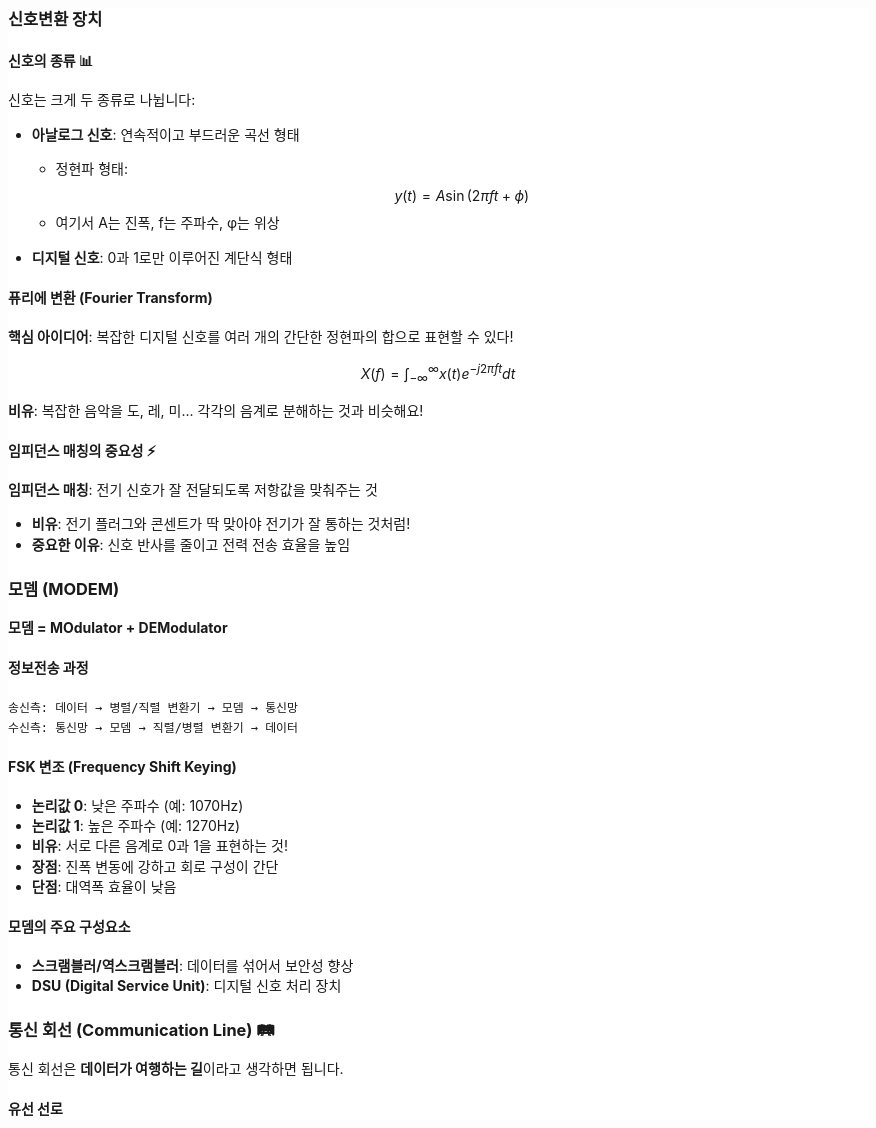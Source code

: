 ### 신호변환 장치

#### 신호의 종류 📊

신호는 크게 두 종류로 나뉩니다:

- **아날로그 신호**: 연속적이고 부드러운 곡선 형태
  - 정현파 형태: $$ y(t) = A \sin(2\pi ft + \phi) $$
  - 여기서 A는 진폭, f는 주파수, φ는 위상

- **디지털 신호**: 0과 1로만 이루어진 계단식 형태

#### 퓨리에 변환 (Fourier Transform)

**핵심 아이디어**: 복잡한 디지털 신호를 여러 개의 간단한 정현파의 합으로 표현할 수 있다!

$$ X(f) = \int_{-\infty}^{\infty} x(t) e^{-j2\pi ft} dt $$

**비유**: 복잡한 음악을 도, 레, 미... 각각의 음계로 분해하는 것과 비슷해요!

#### 임피던스 매칭의 중요성 ⚡

**임피던스 매칭**: 전기 신호가 잘 전달되도록 저항값을 맞춰주는 것

- **비유**: 전기 플러그와 콘센트가 딱 맞아야 전기가 잘 통하는 것처럼!
- **중요한 이유**: 신호 반사를 줄이고 전력 전송 효율을 높임

### 모뎀 (MODEM)

**모뎀 = MOdulator + DEModulator**

#### 정보전송 과정

```
송신측: 데이터 → 병렬/직렬 변환기 → 모뎀 → 통신망
수신측: 통신망 → 모뎀 → 직렬/병렬 변환기 → 데이터
```

#### FSK 변조 (Frequency Shift Keying)

- **논리값 0**: 낮은 주파수 (예: 1070Hz)
- **논리값 1**: 높은 주파수 (예: 1270Hz)
- **비유**: 서로 다른 음계로 0과 1을 표현하는 것!
- **장점**: 진폭 변동에 강하고 회로 구성이 간단
- **단점**: 대역폭 효율이 낮음

#### 모뎀의 주요 구성요소

- **스크램블러/역스크램블러**: 데이터를 섞어서 보안성 향상
- **DSU (Digital Service Unit)**: 디지털 신호 처리 장치

### 통신 회선 (Communication Line) 🛤️

통신 회선은 **데이터가 여행하는 길**이라고 생각하면 됩니다.

#### 유선 선로
